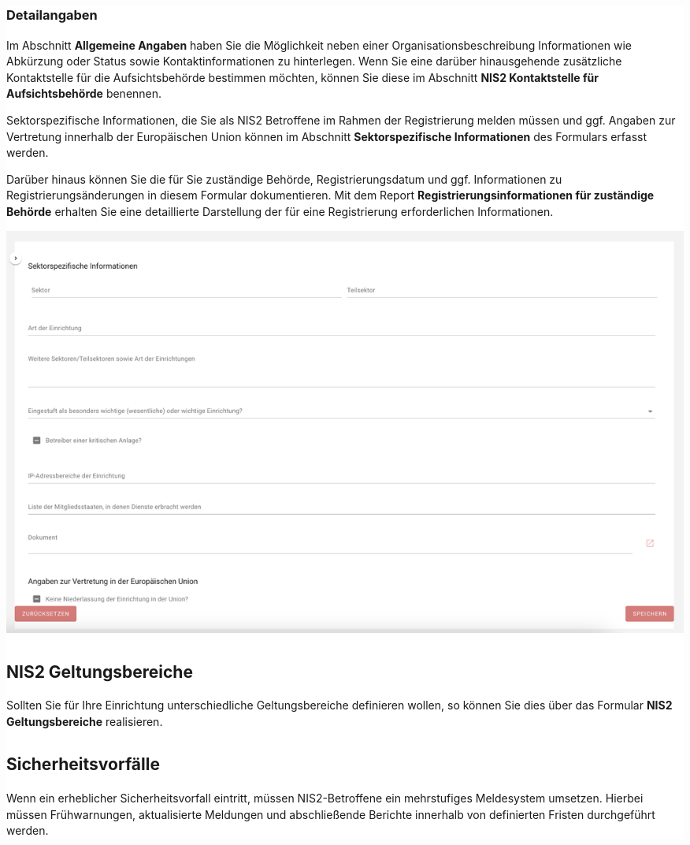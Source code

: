 ### Detailangaben

Im Abschnitt **Allgemeine Angaben** haben Sie die Möglichkeit neben einer Organisationsbeschreibung Informationen wie Abkürzung oder Status sowie Kontaktinformationen zu hinterlegen. Wenn Sie eine darüber hinausgehende zusätzliche Kontaktstelle für die Aufsichtsbehörde bestimmen möchten, können Sie diese im Abschnitt **NIS2 Kontaktstelle für Aufsichtsbehörde** benennen.

Sektorspezifische Informationen, die Sie als NIS2 Betroffene im Rahmen der Registrierung melden müssen und ggf. Angaben zur Vertretung innerhalb der Europäischen Union können im Abschnitt **Sektorspezifische Informationen** des Formulars erfasst werden.

Darüber hinaus können Sie die für Sie zuständige Behörde, Registrierungsdatum und ggf. Informationen zu Registrierungsänderungen in diesem Formular dokumentieren. Mit dem Report **Registrierungsinformationen für zuständige Behörde** erhalten Sie eine detaillierte Darstellung der für eine Registrierung erforderlichen Informationen.

![Bild 9](/assets/domain-nis2/verinice-32-nis2-9.de.png)

## NIS2 Geltungsbereiche

Sollten Sie für Ihre Einrichtung unterschiedliche Geltungsbereiche definieren wollen, so können Sie dies über das Formular **NIS2 Geltungsbereiche** realisieren.

## Sicherheitsvorfälle

Wenn ein erheblicher Sicherheitsvorfall eintritt, müssen NIS2-Betroffene ein mehrstufiges Meldesystem umsetzen. Hierbei müssen Frühwarnungen, aktualisierte Meldungen und abschließende Berichte innerhalb von definierten Fristen durchgeführt werden.
